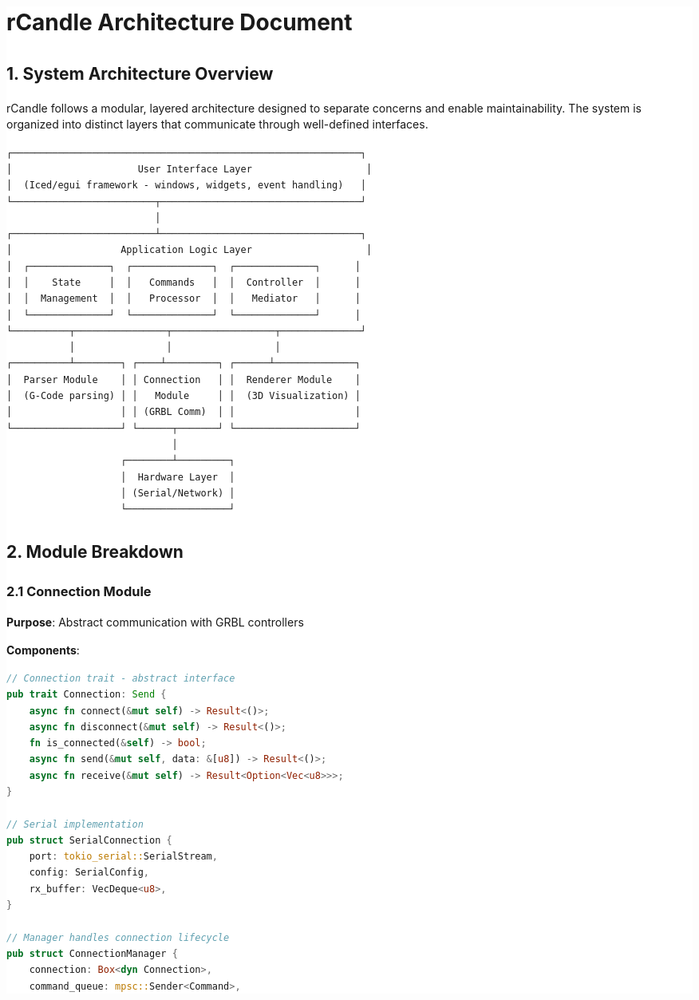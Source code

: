 # rCandle Architecture Document

## 1. System Architecture Overview

rCandle follows a modular, layered architecture designed to separate concerns and enable maintainability. The system is organized into distinct layers that communicate through well-defined interfaces.

```
┌─────────────────────────────────────────────────────────────┐
│                      User Interface Layer                    │
│  (Iced/egui framework - windows, widgets, event handling)   │
└─────────────────────────┬───────────────────────────────────┘
                          │
┌─────────────────────────┴───────────────────────────────────┐
│                   Application Logic Layer                    │
│  ┌──────────────┐  ┌──────────────┐  ┌──────────────┐      │
│  │    State     │  │   Commands   │  │  Controller  │      │
│  │  Management  │  │   Processor  │  │   Mediator   │      │
│  └──────────────┘  └──────────────┘  └──────────────┘      │
└──────────┬────────────────┬──────────────────┬──────────────┘
           │                │                  │
┌──────────┴────────┐ ┌────┴─────────┐ ┌──────┴──────────────┐
│  Parser Module    │ │ Connection   │ │  Renderer Module    │
│  (G-Code parsing) │ │   Module     │ │  (3D Visualization) │
│                   │ │ (GRBL Comm)  │ │                     │
└───────────────────┘ └──────┬───────┘ └─────────────────────┘
                             │
                    ┌────────┴─────────┐
                    │  Hardware Layer  │
                    │ (Serial/Network) │
                    └──────────────────┘
```

## 2. Module Breakdown

### 2.1 Connection Module

**Purpose**: Abstract communication with GRBL controllers

**Components**:

```rust
// Connection trait - abstract interface
pub trait Connection: Send {
    async fn connect(&mut self) -> Result<()>;
    async fn disconnect(&mut self) -> Result<()>;
    fn is_connected(&self) -> bool;
    async fn send(&mut self, data: &[u8]) -> Result<()>;
    async fn receive(&mut self) -> Result<Option<Vec<u8>>>;
}

// Serial implementation
pub struct SerialConnection {
    port: tokio_serial::SerialStream,
    config: SerialConfig,
    rx_buffer: VecDeque<u8>,
}

// Manager handles connection lifecycle
pub struct ConnectionManager {
    connection: Box<dyn Connection>,
    command_queue: mpsc::Sender<Command>,
```